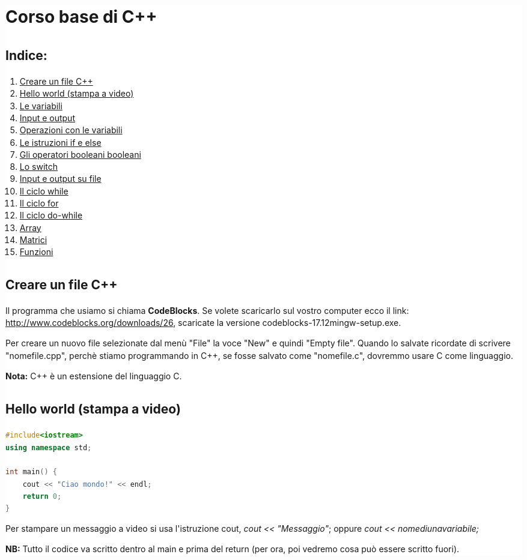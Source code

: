 # Corso base di C++

## Indice:
1. [Creare un file C++](#creare-un-file-c)
2. [Hello world (stampa a video)](#hello-world-stampa-a-video)
3. [Le variabili](#le-variabili)
4. [Input e output](#input-e-output)
5. [Operazioni con le variabili](#operazioni-con-le-variabili)
6. [Le istruzioni if e else](#le-istruzioni-if-e-else)
7. [Gli operatori booleani booleani](#gli-operatori-booleani-booleani)
8. [Lo switch](#lo-switch)
9. [Input e output su file](#input-e-output-su-file)
10. [Il ciclo while](#il-ciclo-while)
11. [Il ciclo for](#il-ciclo-for)
12. [Il ciclo do-while](#il-ciclo-do-while)
13. [Array](#array)
14. [Matrici](#matrici)
15. [Funzioni](#funzioni)

[//]: # (fai anche la logica booleana che probabilmente non l'hanno fatta. )

[//]: # (l'eserizio sul moduolo [1.3 è molto carino])

[//]: # (Le funzioni le facciamo la prossima lezione. faremmo funzioni semplici: implementiamo la max, int void ecc... e poi gli facciamo risolvere i problemi con una funzione "solve")

[//]: # (Dividi sempre le lezioni in una mezz'oretta di teoria, un esercizio o due sulla teoria, e poi tanti esercizi pratici stile olimpiadi)

[//]: # (15. [Matrici])

[//]: # (15. [Puntatori])

[//]: # (15. [Struct])


## Creare un file C++
Il programma che usiamo si chiama **CodeBlocks**. Se volete scaricarlo sul vostro computer ecco il link: http://www.codeblocks.org/downloads/26, scaricate la versione codeblocks-17.12mingw-setup.exe.

Per creare un nuovo file selezionate dal menù "File" la voce "New" e quindi "Empty file". Quando lo salvate ricordate di scrivere "nomefile.cpp", perchè stiamo programmando in C++, se fosse salvato come "nomefile.c", dovremmo usare C come linguaggio. 

**Nota:** C++ è un estensione del linguaggio C.

## Hello world (stampa a video)

```cpp
#include<iostream>
using namespace std;

int main() {
    cout << "Ciao mondo!" << endl;
    return 0;
}
```
Per stampare un messaggio a video si usa l'istruzione cout, *cout << "Messaggio"*; oppure *cout << nomediunavariabile;*

**NB:** Tutto il codice va scritto dentro al main e prima del return (per ora, poi vedremo cosa può essere scritto fuori).
